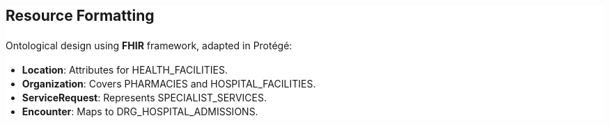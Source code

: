 
## Resource Formatting  

Ontological design using **FHIR** framework, adapted in Protégé:  
- **Location**: Attributes for HEALTH_FACILITIES.  
- **Organization**: Covers PHARMACIES and HOSPITAL_FACILITIES.  
- **ServiceRequest**: Represents SPECIALIST_SERVICES.  
- **Encounter**: Maps to DRG_HOSPITAL_ADMISSIONS.  

